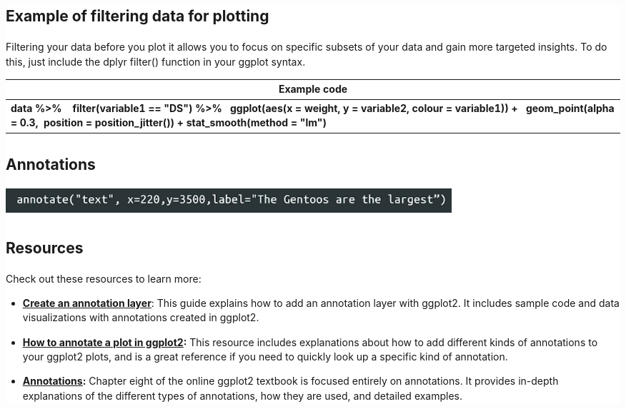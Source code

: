 ## E​xample of filtering data for plotting

Filtering your data before you plot it allows you to focus on specific
subsets of your data and gain more targeted insights. To do this, just
include the dplyr filter() function in your ggplot syntax. 

<table>
<colgroup>
<col style="width: 100%" />
</colgroup>
<thead>
<tr>
<th><strong>Example code</strong></th>
</tr>
</thead>
<tbody>
<tr>
<td><strong>data %&gt;%    filter(variable1 == "DS") %&gt;%  
ggplot(aes(x = weight, y = variable2, colour = variable1)) +  
geom_point(alpha = 0.3,  position = position_jitter()) +
stat_smooth(method = "lm")</strong></td>
</tr>
</tbody>
</table>

## Annotations

<img src="./media/image65.png" style="width:6.5in;height:0.35486in" />

## Resources

Check out these resources to learn more:

- [**<u>Create an annotation
  layer</u>**](https://ggplot2.tidyverse.org/reference/annotate.html):
  This guide explains how to add an annotation layer with ggplot2. It
  includes sample code and data visualizations with annotations created
  in ggplot2. 

- **[<u>How to annotate a plot in
  ggplot2</u>](https://www.r-graph-gallery.com/233-add-annotations-on-ggplot2-chart.html):**
  This resource includes explanations about how to add different kinds
  of annotations to your ggplot2 plots, and is a great reference if you
  need to quickly look up a specific kind of annotation. 

- **[<u>Annotations</u>](https://ggplot2-book.org/annotations.html):**
  Chapter eight of the online ggplot2 textbook is focused entirely on
  annotations. It provides in-depth explanations of the different types
  of annotations, how they are used, and detailed examples. 
